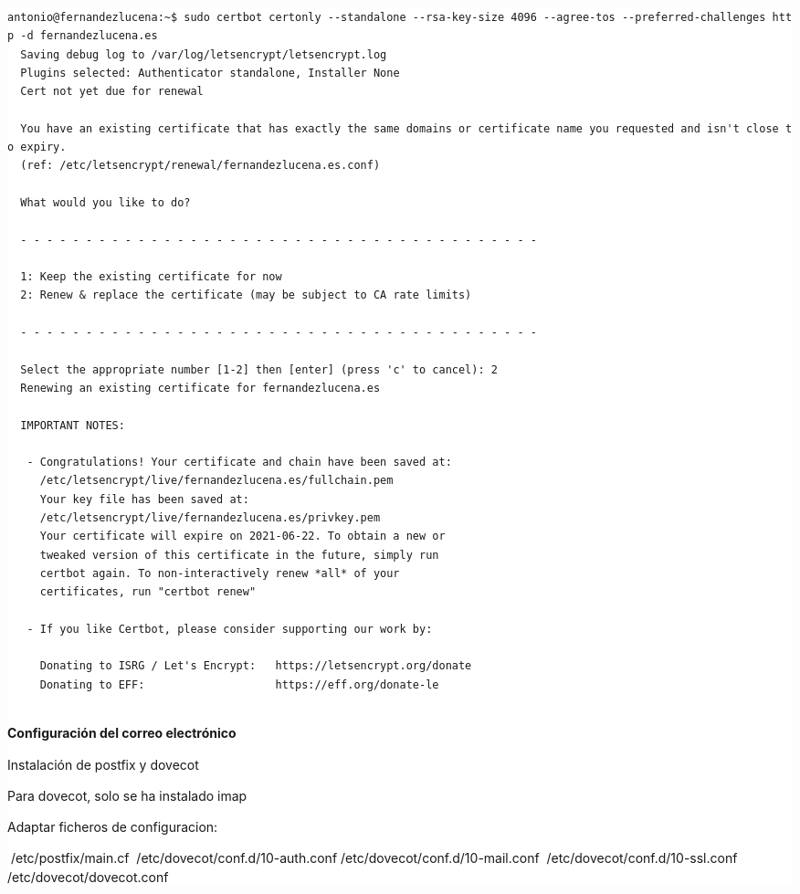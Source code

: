 ```
antonio@fernandezlucena:~$ sudo certbot certonly --standalone --rsa-key-size 4096 --agree-tos --preferred-challenges http -d fernandezlucena.es
  Saving debug log to /var/log/letsencrypt/letsencrypt.log
  Plugins selected: Authenticator standalone, Installer None
  Cert not yet due for renewal
  
  You have an existing certificate that has exactly the same domains or certificate name you requested and isn't close to expiry.
  (ref: /etc/letsencrypt/renewal/fernandezlucena.es.conf)
  
  What would you like to do?
  
  - - - - - - - - - - - - - - - - - - - - - - - - - - - - - - - - - - - - - - - -
  
  1: Keep the existing certificate for now
  2: Renew & replace the certificate (may be subject to CA rate limits)
  
  - - - - - - - - - - - - - - - - - - - - - - - - - - - - - - - - - - - - - - - -
  
  Select the appropriate number [1-2] then [enter] (press 'c' to cancel): 2
  Renewing an existing certificate for fernandezlucena.es
  
  IMPORTANT NOTES:
  
   - Congratulations! Your certificate and chain have been saved at:
     /etc/letsencrypt/live/fernandezlucena.es/fullchain.pem
     Your key file has been saved at:
     /etc/letsencrypt/live/fernandezlucena.es/privkey.pem
     Your certificate will expire on 2021-06-22. To obtain a new or
     tweaked version of this certificate in the future, simply run
     certbot again. To non-interactively renew *all* of your
     certificates, run "certbot renew"
  
   - If you like Certbot, please consider supporting our work by:
  
     Donating to ISRG / Let's Encrypt:   https://letsencrypt.org/donate
     Donating to EFF:                    https://eff.org/donate-le
 
```
 
 **Configuración del correo electrónico**

Instalación de postfix y dovecot

Para dovecot, solo se ha instalado imap

Adaptar ficheros de configuracion:

​    /etc/postfix/main.cf
​    /etc/dovecot/conf.d/10-auth.conf
​    /etc/dovecot/conf.d/10-mail.conf
​    /etc/dovecot/conf.d/10-ssl.conf
​    /etc/dovecot/dovecot.conf
